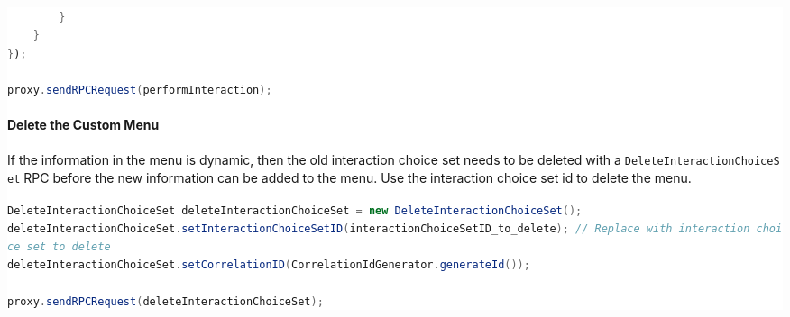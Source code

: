 ```java
        }
    }
});

proxy.sendRPCRequest(performInteraction);
```

#### Delete the Custom Menu
If the information in the menu is dynamic, then the old interaction choice set needs to be deleted with a `DeleteInteractionChoiceSet` RPC before the new information can be added to the menu. Use the interaction choice set id to delete the menu.

```java
DeleteInteractionChoiceSet deleteInteractionChoiceSet = new DeleteInteractionChoiceSet();
deleteInteractionChoiceSet.setInteractionChoiceSetID(interactionChoiceSetID_to_delete); // Replace with interaction choice set to delete
deleteInteractionChoiceSet.setCorrelationID(CorrelationIdGenerator.generateId());
    
proxy.sendRPCRequest(deleteInteractionChoiceSet);
```